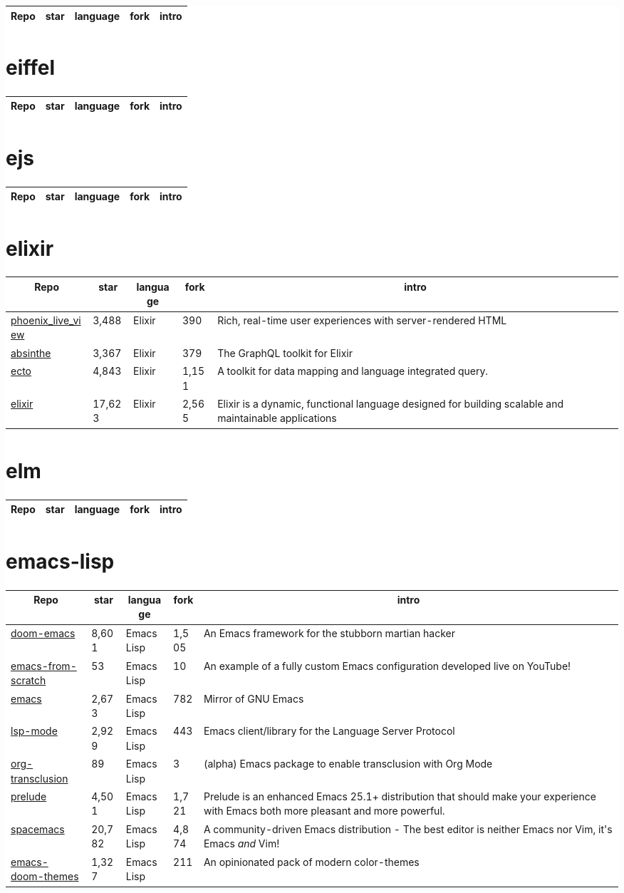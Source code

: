 Repo|star|language|fork|intro
-|-|-|-|-



# eiffel

Repo|star|language|fork|intro
-|-|-|-|-



# ejs

Repo|star|language|fork|intro
-|-|-|-|-



# elixir

Repo|star|language|fork|intro
-|-|-|-|-
[phoenix_live_view](https://github.com/phoenixframework/phoenix_live_view)|3,488|Elixir|390|Rich, real-time user experiences with server-rendered HTML
[absinthe](https://github.com/absinthe-graphql/absinthe)|3,367|Elixir|379|The GraphQL toolkit for Elixir
[ecto](https://github.com/elixir-ecto/ecto)|4,843|Elixir|1,151|A toolkit for data mapping and language integrated query.
[elixir](https://github.com/elixir-lang/elixir)|17,623|Elixir|2,565|Elixir is a dynamic, functional language designed for building scalable and maintainable applications


# elm

Repo|star|language|fork|intro
-|-|-|-|-



# emacs-lisp

Repo|star|language|fork|intro
-|-|-|-|-
[doom-emacs](https://github.com/hlissner/doom-emacs)|8,601|Emacs Lisp|1,505|An Emacs framework for the stubborn martian hacker
[emacs-from-scratch](https://github.com/daviwil/emacs-from-scratch)|53|Emacs Lisp|10|An example of a fully custom Emacs configuration developed live on YouTube!
[emacs](https://github.com/emacs-mirror/emacs)|2,673|Emacs Lisp|782|Mirror of GNU Emacs
[lsp-mode](https://github.com/emacs-lsp/lsp-mode)|2,929|Emacs Lisp|443|Emacs client/library for the Language Server Protocol
[org-transclusion](https://github.com/nobiot/org-transclusion)|89|Emacs Lisp|3|(alpha) Emacs package to enable transclusion with Org Mode
[prelude](https://github.com/bbatsov/prelude)|4,501|Emacs Lisp|1,721|Prelude is an enhanced Emacs 25.1+ distribution that should make your experience with Emacs both more pleasant and more powerful.
[spacemacs](https://github.com/syl20bnr/spacemacs)|20,782|Emacs Lisp|4,874|A community-driven Emacs distribution - The best editor is neither Emacs nor Vim, it's Emacs *and* Vim!
[emacs-doom-themes](https://github.com/hlissner/emacs-doom-themes)|1,327|Emacs Lisp|211|An opinionated pack of modern color-themes
